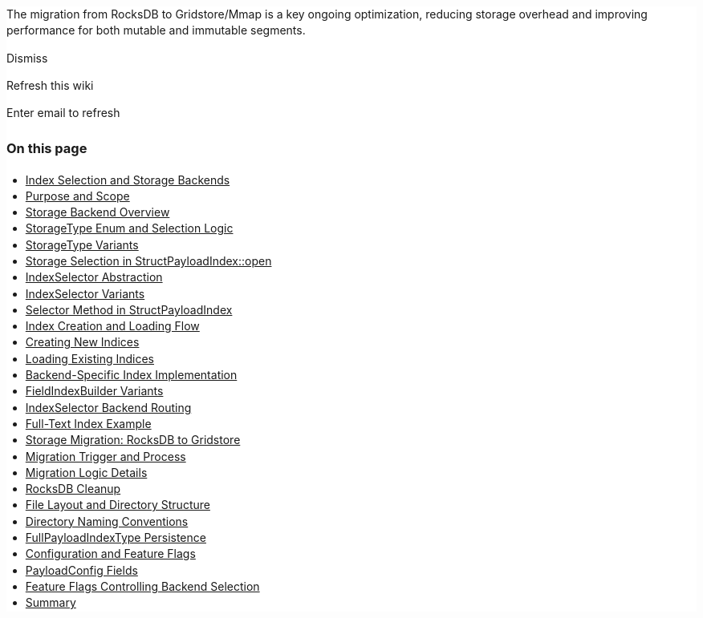 The migration from RocksDB to Gridstore/Mmap is a key ongoing optimization, reducing storage overhead and improving performance for both mutable and immutable segments.

Dismiss

Refresh this wiki

Enter email to refresh

### On this page

- [Index Selection and Storage Backends](#index-selection-and-storage-backends.md)
- [Purpose and Scope](#purpose-and-scope.md)
- [Storage Backend Overview](#storage-backend-overview.md)
- [StorageType Enum and Selection Logic](#storagetype-enum-and-selection-logic.md)
- [StorageType Variants](#storagetype-variants.md)
- [Storage Selection in StructPayloadIndex::open](#storage-selection-in-structpayloadindexopen.md)
- [IndexSelector Abstraction](#indexselector-abstraction.md)
- [IndexSelector Variants](#indexselector-variants.md)
- [Selector Method in StructPayloadIndex](#selector-method-in-structpayloadindex.md)
- [Index Creation and Loading Flow](#index-creation-and-loading-flow.md)
- [Creating New Indices](#creating-new-indices.md)
- [Loading Existing Indices](#loading-existing-indices.md)
- [Backend-Specific Index Implementation](#backend-specific-index-implementation.md)
- [FieldIndexBuilder Variants](#fieldindexbuilder-variants.md)
- [IndexSelector Backend Routing](#indexselector-backend-routing.md)
- [Full-Text Index Example](#full-text-index-example.md)
- [Storage Migration: RocksDB to Gridstore](#storage-migration-rocksdb-to-gridstore.md)
- [Migration Trigger and Process](#migration-trigger-and-process.md)
- [Migration Logic Details](#migration-logic-details.md)
- [RocksDB Cleanup](#rocksdb-cleanup.md)
- [File Layout and Directory Structure](#file-layout-and-directory-structure.md)
- [Directory Naming Conventions](#directory-naming-conventions.md)
- [FullPayloadIndexType Persistence](#fullpayloadindextype-persistence.md)
- [Configuration and Feature Flags](#configuration-and-feature-flags.md)
- [PayloadConfig Fields](#payloadconfig-fields.md)
- [Feature Flags Controlling Backend Selection](#feature-flags-controlling-backend-selection.md)
- [Summary](#summary.md)
